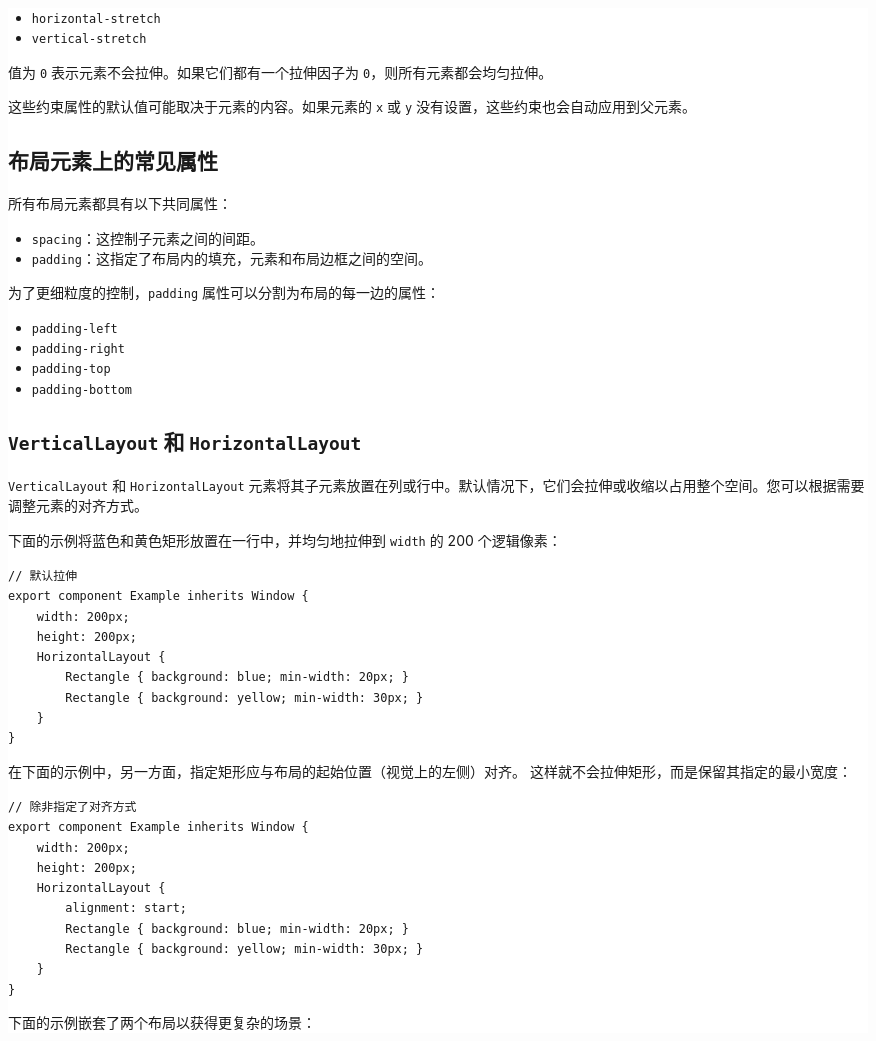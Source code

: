 -   `horizontal-stretch`
-   `vertical-stretch`

值为 `0` 表示元素不会拉伸。如果它们都有一个拉伸因子为 `0`，则所有元素都会均匀拉伸。

这些约束属性的默认值可能取决于元素的内容。如果元素的 `x` 或 `y` 没有设置，这些约束也会自动应用到父元素。

## 布局元素上的常见属性

所有布局元素都具有以下共同属性：

-   `spacing`：这控制子元素之间的间距。
-   `padding`：这指定了布局内的填充，元素和布局边框之间的空间。

为了更细粒度的控制，`padding` 属性可以分割为布局的每一边的属性：

-   `padding-left`
-   `padding-right`
-   `padding-top`
-   `padding-bottom`

## `VerticalLayout` 和 `HorizontalLayout`

`VerticalLayout` 和 `HorizontalLayout` 元素将其子元素放置在列或行中。默认情况下，它们会拉伸或收缩以占用整个空间。您可以根据需要调整元素的对齐方式。

下面的示例将蓝色和黄色矩形放置在一行中，并均匀地拉伸到 `width` 的 200 个逻辑像素：

```slint
// 默认拉伸
export component Example inherits Window {
    width: 200px;
    height: 200px;
    HorizontalLayout {
        Rectangle { background: blue; min-width: 20px; }
        Rectangle { background: yellow; min-width: 30px; }
    }
}
```

在下面的示例中，另一方面，指定矩形应与布局的起始位置（视觉上的左侧）对齐。
这样就不会拉伸矩形，而是保留其指定的最小宽度：

```slint
// 除非指定了对齐方式
export component Example inherits Window {
    width: 200px;
    height: 200px;
    HorizontalLayout {
        alignment: start;
        Rectangle { background: blue; min-width: 20px; }
        Rectangle { background: yellow; min-width: 30px; }
    }
}
```

下面的示例嵌套了两个布局以获得更复杂的场景：
